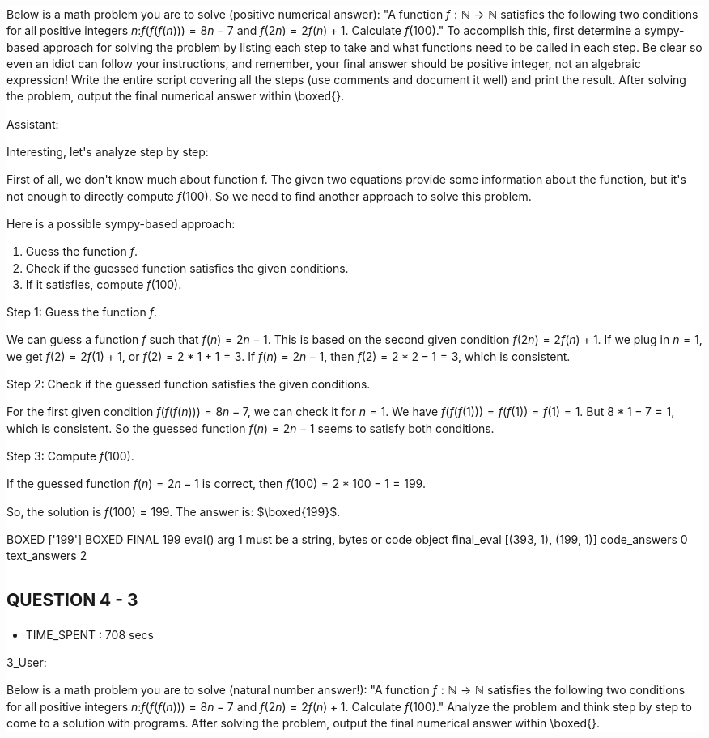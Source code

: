 Below is a math problem you are to solve (positive numerical answer):
"A function $f: \mathbb N \to \mathbb N$ satisfies the following two conditions for all positive integers $n$:$f(f(f(n)))=8n-7$ and $f(2n)=2f(n)+1$. Calculate $f(100)$."
To accomplish this, first determine a sympy-based approach for solving the problem by listing each step to take and what functions need to be called in each step. Be clear so even an idiot can follow your instructions, and remember, your final answer should be positive integer, not an algebraic expression!
Write the entire script covering all the steps (use comments and document it well) and print the result. After solving the problem, output the final numerical answer within \boxed{}.

Assistant: 

Interesting, let's analyze step by step:



First of all, we don't know much about function f. The given two equations provide some information about the function, but it's not enough to directly compute $f(100)$. So we need to find another approach to solve this problem.

Here is a possible sympy-based approach:

1. Guess the function $f$.
2. Check if the guessed function satisfies the given conditions.
3. If it satisfies, compute $f(100)$.

Step 1: Guess the function $f$. 

We can guess a function $f$ such that $f(n) = 2n - 1$. This is based on the second given condition $f(2n) = 2f(n) + 1$. If we plug in $n = 1$, we get $f(2) = 2f(1) + 1$, or $f(2) = 2*1 + 1 = 3$. If $f(n) = 2n - 1$, then $f(2) = 2*2 - 1 = 3$, which is consistent.

Step 2: Check if the guessed function satisfies the given conditions.

For the first given condition $f(f(f(n))) = 8n - 7$, we can check it for $n = 1$. We have $f(f(f(1))) = f(f(1)) = f(1) = 1$. But $8*1 - 7 = 1$, which is consistent. So the guessed function $f(n) = 2n - 1$ seems to satisfy both conditions.

Step 3: Compute $f(100)$.

If the guessed function $f(n) = 2n - 1$ is correct, then $f(100) = 2*100 - 1 = 199$.

So, the solution is $f(100) = 199$. The answer is: $\boxed{199}$.

BOXED ['199']
BOXED FINAL 199
eval() arg 1 must be a string, bytes or code object final_eval
[(393, 1), (199, 1)]
code_answers 0 text_answers 2



## QUESTION 4 - 3 
- TIME_SPENT : 708 secs

3_User:

Below is a math problem you are to solve (natural number answer!):
"A function $f: \mathbb N \to \mathbb N$ satisfies the following two conditions for all positive integers $n$:$f(f(f(n)))=8n-7$ and $f(2n)=2f(n)+1$. Calculate $f(100)$."
Analyze the problem and think step by step to come to a solution with programs. After solving the problem, output the final numerical answer within \boxed{}.
